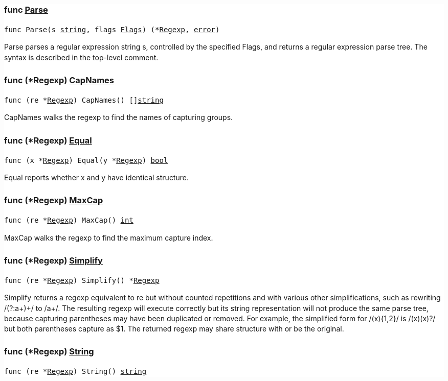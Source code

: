 







### <a id="Parse">func</a> [Parse](https://golang.org/src/regexp/syntax/parse.go?s=19236:19286#L691)
<pre>func Parse(s <a href="/pkg/builtin/#string">string</a>, flags <a href="#Flags">Flags</a>) (*<a href="#Regexp">Regexp</a>, <a href="/pkg/builtin/#error">error</a>)</pre>
Parse parses a regular expression string s, controlled by the specified
Flags, and returns a regular expression parse tree. The syntax is
described in the top-level comment.






### <a id="Regexp.CapNames">func</a> (\*Regexp) [CapNames](https://golang.org/src/regexp/syntax/regexp.go?s=7581:7618#L297)
<pre>func (re *<a href="#Regexp">Regexp</a>) CapNames() []<a href="/pkg/builtin/#string">string</a></pre>
CapNames walks the regexp to find the names of capturing groups.




### <a id="Regexp.Equal">func</a> (\*Regexp) [Equal](https://golang.org/src/regexp/syntax/regexp.go?s=2563:2601#L53)
<pre>func (x *<a href="#Regexp">Regexp</a>) Equal(y *<a href="#Regexp">Regexp</a>) <a href="/pkg/builtin/#bool">bool</a></pre>
Equal reports whether x and y have identical structure.




### <a id="Regexp.MaxCap">func</a> (\*Regexp) [MaxCap](https://golang.org/src/regexp/syntax/regexp.go?s=7340:7370#L283)
<pre>func (re *<a href="#Regexp">Regexp</a>) MaxCap() <a href="/pkg/builtin/#int">int</a></pre>
MaxCap walks the regexp to find the maximum capture index.




### <a id="Regexp.Simplify">func</a> (\*Regexp) [Simplify](https://golang.org/src/regexp/syntax/simplify.go?s=690:726#L4)
<pre>func (re *<a href="#Regexp">Regexp</a>) Simplify() *<a href="#Regexp">Regexp</a></pre>
Simplify returns a regexp equivalent to re but without counted repetitions
and with various other simplifications, such as rewriting /(?:a+)+/ to /a+/.
The resulting regexp will execute correctly but its string representation
will not produce the same parse tree, because capturing parentheses
may have been duplicated or removed. For example, the simplified form
for /(x){1,2}/ is /(x)(x)?/ but both parentheses capture as $1.
The returned regexp may share structure with or be the original.




### <a id="Regexp.String">func</a> (\*Regexp) [String](https://golang.org/src/regexp/syntax/regexp.go?s=6481:6514#L236)
<pre>func (re *<a href="#Regexp">Regexp</a>) String() <a href="/pkg/builtin/#string">string</a></pre>







